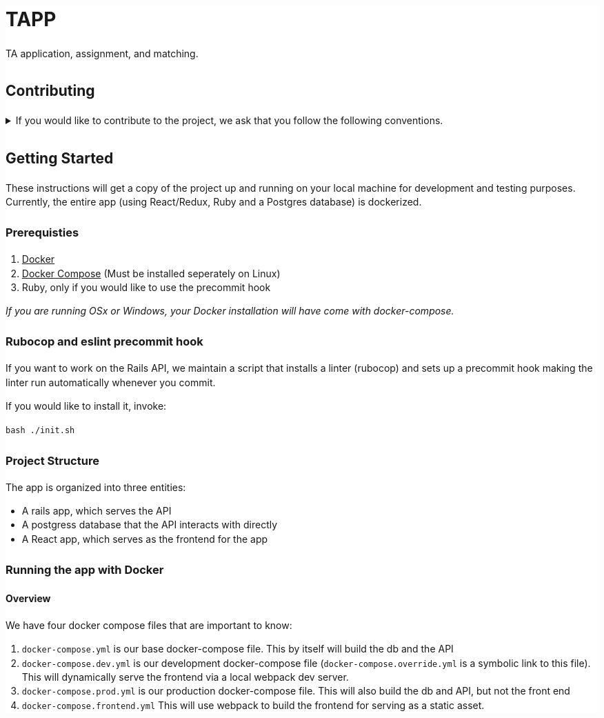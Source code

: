 # TAPP

TA application, assignment, and matching.

## Contributing

<details><summary>If you would like to contribute to the project, we ask that you follow the following conventions.</summary></details>

## Getting Started

These instructions will get a copy of the project up and running on your
local machine for development and testing purposes. Currently, the entire app
(using React/Redux, Ruby and a Postgres database) is dockerized.

### Prerequisties

1. [Docker](https://docs.docker.com/install/#supported-platforms)
2. [Docker Compose](https://docs.docker.com/compose/install/) (Must be installed seperately on Linux)
3. Ruby, only if you would like to use the precommit hook

_If you are running OSx or Windows, your Docker installation will have come with docker-compose._

### Rubocop and eslint precommit hook

If you want to work on the Rails API, we maintain a script that installs a linter (rubocop) and sets up a
precommit hook making the linter run automatically whenever you commit.

If you would like to install it, invoke:

```
bash ./init.sh
```

### Project Structure

The app is organized into three entities:

-   A rails app, which serves the API
-   A postgress database that the API interacts with directly
-   A React app, which serves as the frontend for the app

### Running the app with Docker

#### Overview

We have four docker compose files that are important to know:

1. `docker-compose.yml` is our base docker-compose file. This by itself will
   build the db and the API
2. `docker-compose.dev.yml` is our development docker-compose file (`docker-compose.override.yml` is
   a symbolic link to this file). This will
   dynamically serve the frontend via a local webpack dev server.
3. `docker-compose.prod.yml` is our production docker-compose file. This will
   also build the db and API, but not the front end
4. `docker-compose.frontend.yml` This will use webpack to build
   the frontend for serving as a static asset.
